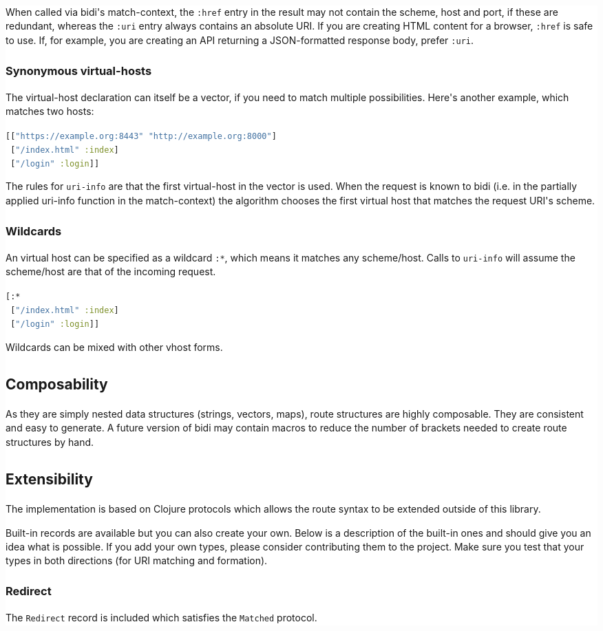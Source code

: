 When called via bidi's match-context, the `:href` entry in the result may not contain the scheme, host and port, if these are redundant, whereas the `:uri` entry always contains an absolute URI. If you are creating HTML content for a browser, `:href` is safe to use. If, for example, you are creating an API returning a JSON-formatted response body, prefer `:uri`.

### Synonymous virtual-hosts

The virtual-host declaration can itself be a vector, if you need to match multiple possibilities. Here's another example, which matches two hosts:

```clojure
[["https://example.org:8443" "http://example.org:8000"]
 ["/index.html" :index]
 ["/login" :login]]
```

The rules for `uri-info` are that the first virtual-host in the vector is used. When the request is known to bidi (i.e. in the partially applied uri-info function in the match-context) the algorithm chooses the first virtual host that matches the request URI's scheme.

### Wildcards

An virtual host can be specified as a wildcard `:*`, which means it matches any scheme/host. Calls to `uri-info` will assume the scheme/host are that of the incoming request.

```clojure
[:*
 ["/index.html" :index]
 ["/login" :login]]
```

Wildcards can be mixed with other vhost forms.

## Composability

As they are simply nested data structures (strings, vectors, maps),
route structures are highly composable. They are consistent and easy to
generate. A future version of bidi may contain macros to reduce the
number of brackets needed to create route structures by hand.

## Extensibility

The implementation is based on Clojure protocols which allows the route
syntax to be extended outside of this library.

Built-in records are available but you can also create your own. Below
is a description of the built-in ones and should give you an idea what
is possible. If you add your own types, please consider contributing
them to the project. Make sure you test that your types in both
directions (for URI matching and formation).

### Redirect

The `Redirect` record is included which satisfies the `Matched` protocol.
